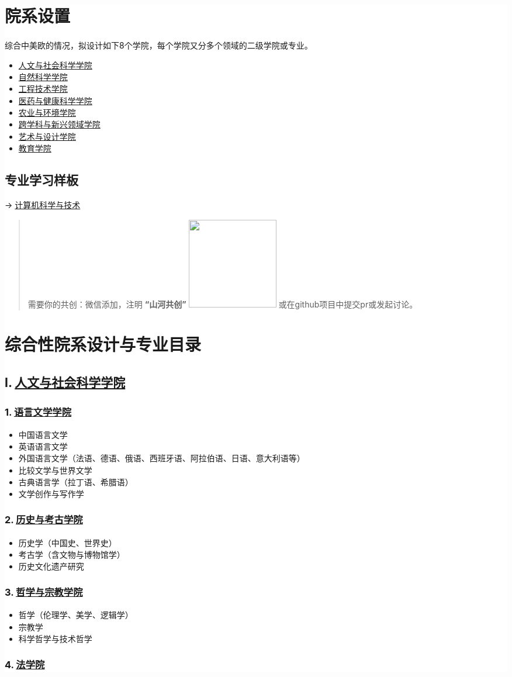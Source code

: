# 院系设置

综合中美欧的情况，拟设计如下8个学院，每个学院又分多个领域的二级学院或专业。

- [人文与社会科学学院](./college/shss/index)
- [自然科学学院](./college/sns/index)
- [工程技术学院](./college/set/index)
- [医药与健康科学学院](./college/smhs/index)
- [农业与环境学院](./college/saes/index)
- [跨学科与新兴领域学院](./college/sief/index)
- [艺术与设计学院](./college/sad/index)
- [教育学院](./college/se/index)

## 专业学习样板

-> [计算机科学与技术](./college/set/sice/computer-sience/index)


> 需要你的共创：微信添加，注明 **“山河共创”**
> <img src="https://m.lifepage.cc/ewx_qrcode.png" width="150" height="150" />
> 或在github项目中提交pr或发起讨论。

# **综合性院系设计与专业目录**

## **I. [人文与社会科学学院](./college/shss/index)**

### **1. [语言文学学院](./college/shss/sll/index)**

- 中国语言文学
- 英语语言文学
- 外国语言文学（法语、德语、俄语、西班牙语、阿拉伯语、日语、意大利语等）
- 比较文学与世界文学
- 古典语言学（拉丁语、希腊语）
- 文学创作与写作学

### **2. [历史与考古学院](./college/shss/sha/index)**

- 历史学（中国史、世界史）
- 考古学（含文物与博物馆学）
- 历史文化遗产研究

### **3. [哲学与宗教学院](./college/shss/spr/index)**

- 哲学（伦理学、美学、逻辑学）
- 宗教学
- 科学哲学与技术哲学

### **4. [法学院](./college/shss/sl/index)**
